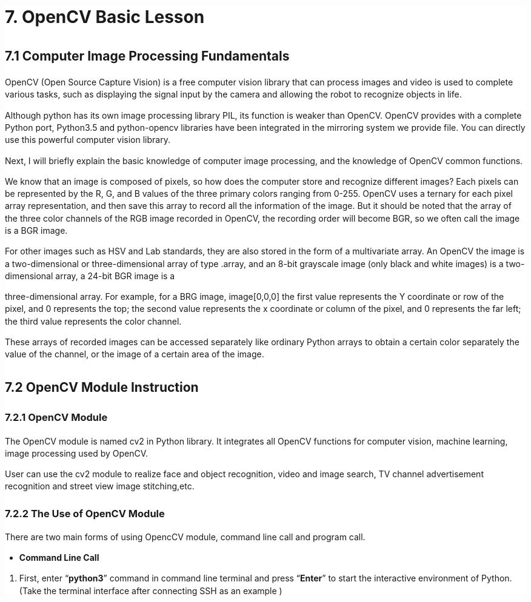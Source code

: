 # 7. OpenCV Basic Lesson

## 7.1 Computer Image Processing Fundamentals

OpenCV (Open Source Capture Vision) is a free computer vision library that can process images and video is used to complete various tasks, such as displaying the signal input by the camera and allowing the robot to recognize objects in life.

Although python has its own image processing library PIL, its function is weaker than OpenCV. OpenCV provides with a complete Python port, Python3.5 and python-opencv libraries have been integrated in the mirroring system we provide file. You can directly use this powerful computer vision library.

Next, I will briefly explain the basic knowledge of computer image processing, and the knowledge of OpenCV common functions.

We know that an image is composed of pixels, so how does the computer store and recognize different images? Each pixels can be represented by the R, G, and B values of the three primary colors ranging from 0-255. OpenCV uses a ternary for each pixel array representation, and then save this array to record all the information of the image. But it should be noted that the array of the three color channels of the RGB image recorded in OpenCV, the recording order will become BGR, so we often call the image is a BGR image.

For other images such as HSV and Lab standards, they are also stored in the form of a multivariate array. An OpenCV the image is a two-dimensional or three-dimensional array of type .array, and an 8-bit grayscale image (only black and white images) is a two-dimensional array, a 24-bit BGR image is a

three-dimensional array. For example, for a BRG image, image\[0,0,0\] the first value represents the Y coordinate or row of the pixel, and 0 represents the top; the second value represents the x coordinate or column of the pixel, and 0 represents the far left; the third value represents the color channel.

These arrays of recorded images can be accessed separately like ordinary Python arrays to obtain a certain color separately the value of the channel, or the image of a certain area of the image.

## 7.2 OpenCV Module Instruction

### 7.2.1 OpenCV Module

The OpenCV module is named cv2 in Python library. It integrates all OpenCV functions for computer vision, machine learning, image processing used by OpenCV.

User can use the cv2 module to realize face and object recognition, video and image search, TV channel advertisement recognition and street view image stitching,etc.

### 7.2.2 The Use of OpenCV Module

There are two main forms of using OpencCV module, command line call and program call.

* **Command Line Call**

1. First, enter “**python3**” command in command line terminal and press “**Enter**” to start the interactive environment of Python. (Take the terminal interface after connecting SSH as an example )
